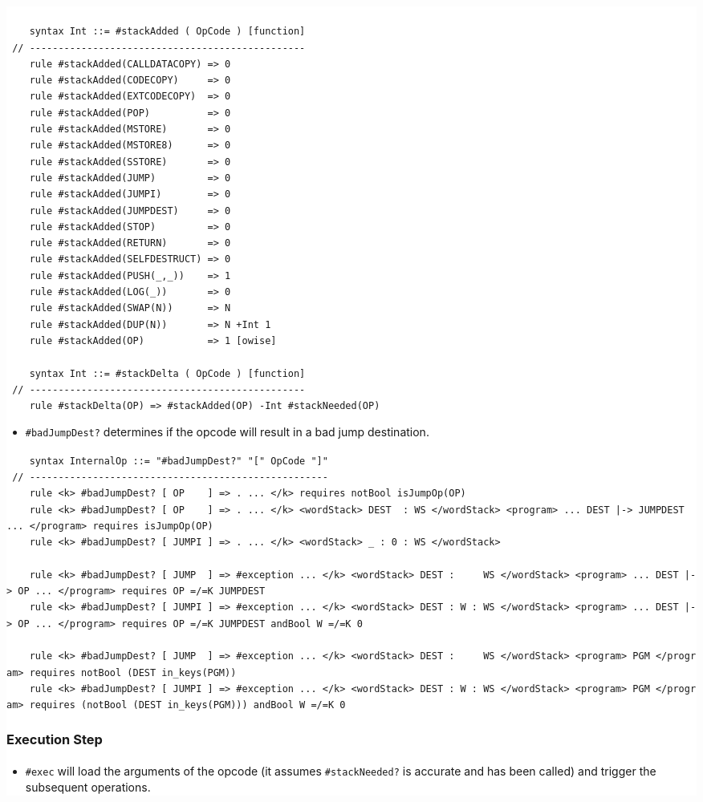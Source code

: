 ```{.k .uiuck .rvk}

    syntax Int ::= #stackAdded ( OpCode ) [function]
 // ------------------------------------------------
    rule #stackAdded(CALLDATACOPY) => 0
    rule #stackAdded(CODECOPY)     => 0
    rule #stackAdded(EXTCODECOPY)  => 0
    rule #stackAdded(POP)          => 0
    rule #stackAdded(MSTORE)       => 0
    rule #stackAdded(MSTORE8)      => 0
    rule #stackAdded(SSTORE)       => 0
    rule #stackAdded(JUMP)         => 0
    rule #stackAdded(JUMPI)        => 0
    rule #stackAdded(JUMPDEST)     => 0
    rule #stackAdded(STOP)         => 0
    rule #stackAdded(RETURN)       => 0
    rule #stackAdded(SELFDESTRUCT) => 0
    rule #stackAdded(PUSH(_,_))    => 1
    rule #stackAdded(LOG(_))       => 0
    rule #stackAdded(SWAP(N))      => N
    rule #stackAdded(DUP(N))       => N +Int 1
    rule #stackAdded(OP)           => 1 [owise]

    syntax Int ::= #stackDelta ( OpCode ) [function]
 // ------------------------------------------------
    rule #stackDelta(OP) => #stackAdded(OP) -Int #stackNeeded(OP)
```

-   `#badJumpDest?` determines if the opcode will result in a bad jump destination.

```{.k .uiuck .rvk}
    syntax InternalOp ::= "#badJumpDest?" "[" OpCode "]"
 // ----------------------------------------------------
    rule <k> #badJumpDest? [ OP    ] => . ... </k> requires notBool isJumpOp(OP)
    rule <k> #badJumpDest? [ OP    ] => . ... </k> <wordStack> DEST  : WS </wordStack> <program> ... DEST |-> JUMPDEST ... </program> requires isJumpOp(OP)
    rule <k> #badJumpDest? [ JUMPI ] => . ... </k> <wordStack> _ : 0 : WS </wordStack>

    rule <k> #badJumpDest? [ JUMP  ] => #exception ... </k> <wordStack> DEST :     WS </wordStack> <program> ... DEST |-> OP ... </program> requires OP =/=K JUMPDEST
    rule <k> #badJumpDest? [ JUMPI ] => #exception ... </k> <wordStack> DEST : W : WS </wordStack> <program> ... DEST |-> OP ... </program> requires OP =/=K JUMPDEST andBool W =/=K 0

    rule <k> #badJumpDest? [ JUMP  ] => #exception ... </k> <wordStack> DEST :     WS </wordStack> <program> PGM </program> requires notBool (DEST in_keys(PGM))
    rule <k> #badJumpDest? [ JUMPI ] => #exception ... </k> <wordStack> DEST : W : WS </wordStack> <program> PGM </program> requires (notBool (DEST in_keys(PGM))) andBool W =/=K 0
```

### Execution Step

-   `#exec` will load the arguments of the opcode (it assumes `#stackNeeded?` is accurate and has been called) and trigger the subsequent operations.
